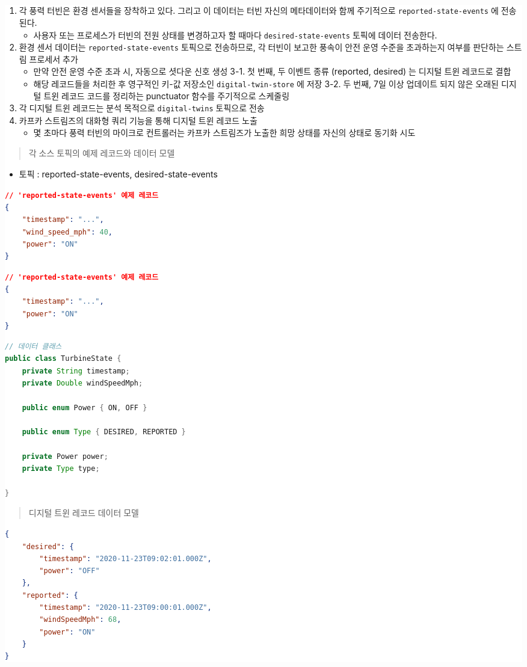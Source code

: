 1. 각 풍력 터빈은 환경 센서들을 장착하고 있다. 그리고 이 데이터는 터빈 자신의 메타데이터와 함께 주기적으로 `reported-state-events` 에 전송된다.
   - 사용자 또는 프로세스가 터빈의 전원 상태를 변경하고자 할 때마다 `desired-state-events` 토픽에 데이터 전송한다.
2. 환경 센서 데이터는 `reported-state-events` 토픽으로 전송하므로, 각 터빈이 보고한 풍속이 안전 운영 수준을 초과하는지 여부를 판단하는 스트림 프로세서 추가
   - 만약 안전 운영 수준 초과 시, 자동으로 셧다운 신호 생성
     3-1. 첫 번째, 두 이벤트 종류 (reported, desired) 는 디지털 트윈 레코드로 결합
   - 해당 레코드들을 처리한 후 영구적인 키-값 저장소인 `digital-twin-store` 에 저장
     3-2. 두 번째, 7일 이상 업데이트 되지 않은 오래된 디지털 트윈 레코드 코드를 정리하는 punctuator 함수를 주기적으로 스케줄링
3. 각 디지털 트윈 레코드는 분석 목적으로 `digital-twins` 토픽으로 전송
4. 카프카 스트림즈의 대화형 쿼리 기능을 통해 디지털 트윈 레코드 노출
   - 몇 초마다 풍력 터빈의 마이크로 컨트롤러는 카프카 스트림즈가 노출한 희망 상태를 자신의 상태로 동기화 시도

> 각 소스 토픽의 예제 레코드와 데이터 모델

- 토픽 : reported-state-events, desired-state-events

````json
// 'reported-state-events' 예제 레코드
{
    "timestamp": "...",
    "wind_speed_mph": 40,
    "power": "ON"
}
````

````json
// 'reported-state-events' 예제 레코드
{
    "timestamp": "...",
    "power": "ON"
}
````

````java
// 데이터 클래스
public class TurbineState {
    private String timestamp;
    private Double windSpeedMph;

    public enum Power { ON, OFF }

    public enum Type { DESIRED, REPORTED }

    private Power power;
    private Type type;

}
````

> 디지털 트윈 레코드 데이터 모델

````json
{
    "desired": {
        "timestamp": "2020-11-23T09:02:01.000Z",
        "power": "OFF"
    },
    "reported": {
        "timestamp": "2020-11-23T09:00:01.000Z",
        "windSpeedMph": 68,
        "power": "ON"
    }
}
````
